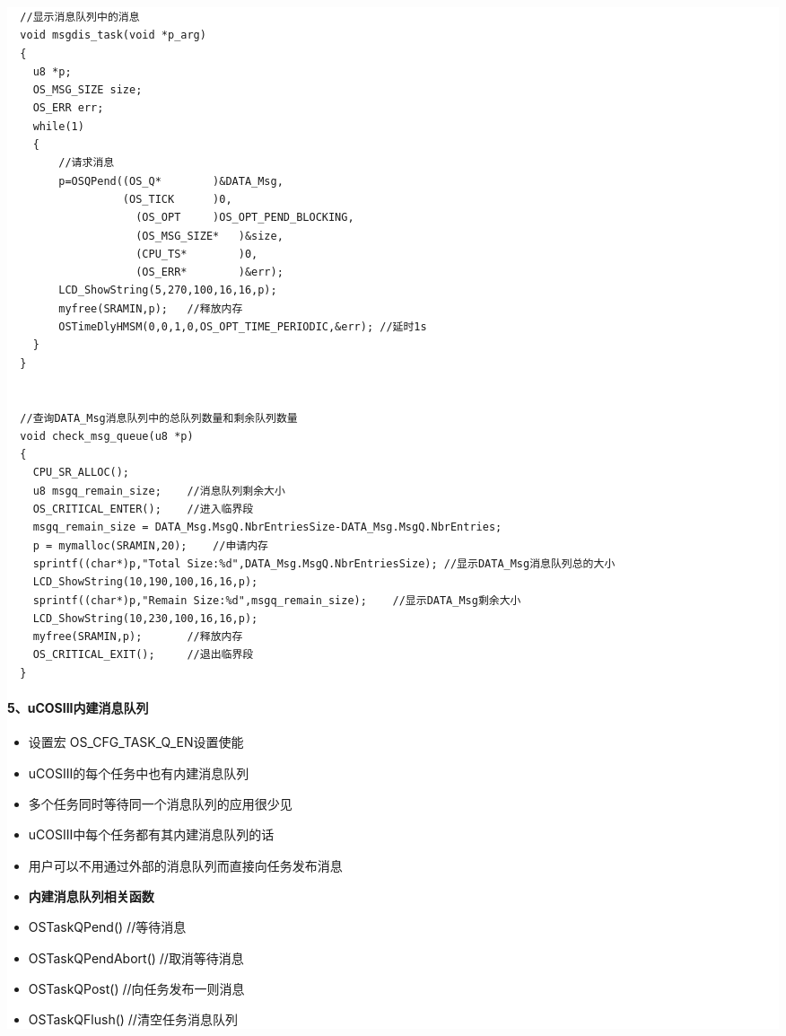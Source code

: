       //显示消息队列中的消息
      void msgdis_task(void *p_arg)
      {
      	u8 *p;
      	OS_MSG_SIZE size;
      	OS_ERR err;
      	while(1)
      	{
      		//请求消息
      		p=OSQPend((OS_Q*		)&DATA_Msg,
      				  (OS_TICK		)0,
                        (OS_OPT		)OS_OPT_PEND_BLOCKING,
                        (OS_MSG_SIZE*	)&size,
                        (CPU_TS*		)0,
                        (OS_ERR*		)&err);
      		LCD_ShowString(5,270,100,16,16,p);
      		myfree(SRAMIN,p);	//释放内存
      		OSTimeDlyHMSM(0,0,1,0,OS_OPT_TIME_PERIODIC,&err); //延时1s
      	}
      }


      //查询DATA_Msg消息队列中的总队列数量和剩余队列数量
      void check_msg_queue(u8 *p)
      {
      	CPU_SR_ALLOC();
      	u8 msgq_remain_size;	//消息队列剩余大小
      	OS_CRITICAL_ENTER();	//进入临界段
      	msgq_remain_size = DATA_Msg.MsgQ.NbrEntriesSize-DATA_Msg.MsgQ.NbrEntries;
      	p = mymalloc(SRAMIN,20);	//申请内存
      	sprintf((char*)p,"Total Size:%d",DATA_Msg.MsgQ.NbrEntriesSize);	//显示DATA_Msg消息队列总的大小
      	LCD_ShowString(10,190,100,16,16,p);
      	sprintf((char*)p,"Remain Size:%d",msgq_remain_size);	//显示DATA_Msg剩余大小
      	LCD_ShowString(10,230,100,16,16,p);
      	myfree(SRAMIN,p);		//释放内存
      	OS_CRITICAL_EXIT();		//退出临界段
      }

#### 5、uCOSIII内建消息队列

- 设置宏 OS_CFG_TASK_Q_EN设置使能
- uCOSIII的每个任务中也有内建消息队列
- 多个任务同时等待同一个消息队列的应用很少见
- uCOSIII中每个任务都有其内建消息队列的话
- 用户可以不用通过外部的消息队列而直接向任务发布消息

- **内建消息队列相关函数**

- OSTaskQPend()           //等待消息
- OSTaskQPendAbort()      //取消等待消息
- OSTaskQPost()           //向任务发布一则消息
- OSTaskQFlush()          //清空任务消息队列
